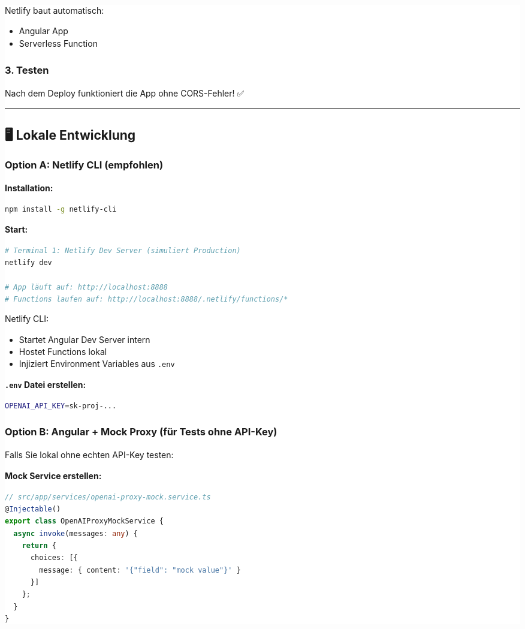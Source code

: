 Netlify baut automatisch:
- Angular App
- Serverless Function

### 3. Testen
Nach dem Deploy funktioniert die App ohne CORS-Fehler! ✅

---

## 🖥️ Lokale Entwicklung

### Option A: Netlify CLI (empfohlen)

**Installation:**
```bash
npm install -g netlify-cli
```

**Start:**
```bash
# Terminal 1: Netlify Dev Server (simuliert Production)
netlify dev

# App läuft auf: http://localhost:8888
# Functions laufen auf: http://localhost:8888/.netlify/functions/*
```

Netlify CLI:
- Startet Angular Dev Server intern
- Hostet Functions lokal
- Injiziert Environment Variables aus `.env`

**`.env` Datei erstellen:**
```bash
OPENAI_API_KEY=sk-proj-...
```

### Option B: Angular + Mock Proxy (für Tests ohne API-Key)

Falls Sie lokal ohne echten API-Key testen:

**Mock Service erstellen:**
```typescript
// src/app/services/openai-proxy-mock.service.ts
@Injectable()
export class OpenAIProxyMockService {
  async invoke(messages: any) {
    return {
      choices: [{
        message: { content: '{"field": "mock value"}' }
      }]
    };
  }
}
```

